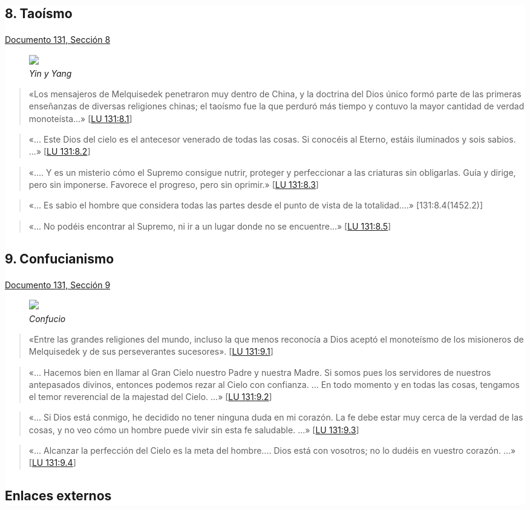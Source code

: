 ## 8. Taoísmo

<a id="a182_0"></a>[Documento 131, Sección 8](/es/The_Urantia_Book/131#p8)

<figure id="Figure_9" class="image urantiapedia">
<img src="/image/article/The_Mighty_Messenger/2021_Spring/019.jpg">
<figcaption><em>Yin y Yang</em></figcaption>
</figure>

> «Los mensajeros de Melquisedek penetraron muy dentro de China, y la doctrina del Dios único formó parte de las primeras enseñanzas de diversas religiones chinas; el taoísmo fue la que perduró más tiempo y contuvo la mayor cantidad de verdad monoteísta...» <a id="a189_270"></a>[[LU 131:8.1](/es/The_Urantia_Book/131#p8_1)]

> «... Este Dios del cielo es el antecesor venerado de todas las cosas. Si conocéis al Eterno, estáis iluminados y sois sabios. ...» <a id="a191_121"></a>[[LU 131:8.2](/es/The_Urantia_Book/131#p8_2)]

> «.... Y es un misterio cómo el Supremo consigue nutrir, proteger y perfeccionar a las criaturas sin obligarlas. Guía y dirige, pero sin imponerse. Favorece el progreso, pero sin oprimir.» <a id="a193_187"></a>[[LU 131:8.3](/es/The_Urantia_Book/131#p8_3)]

> «... Es sabio el hombre que considera todas las partes desde el punto de vista de la totalidad....» [131:8.4(1452.2)]

> «... No podéis encontrar al Supremo, ni ir a un lugar donde no se encuentre...» <a id="a197_82"></a>[[LU 131:8.5](/es/The_Urantia_Book/131#p8_5)]

## 9. Confucianismo

<a id="a201_0"></a>[Documento 131, Sección 9](/es/The_Urantia_Book/131#p9)

<figure id="Figure_10" class="image urantiapedia">
<img src="/image/article/The_Mighty_Messenger/2021_Spring/020.jpg">
<figcaption><em>Confucio</em></figcaption>
</figure>

> «Entre las grandes religiones del mundo, incluso la que menos reconocía a Dios aceptó el monoteísmo de los misioneros de Melquisedek y de sus perseverantes sucesores». <a id="a208_162"></a>[[LU 131:9.1](/es/The_Urantia_Book/131#p9_1)]

> «... Hacemos bien en llamar al Gran Cielo nuestro Padre y nuestra Madre. Si somos pues los servidores de nuestros antepasados divinos, entonces podemos rezar al Cielo con confianza. ... En todo momento y en todas las cosas, tengamos el temor reverencial de la majestad del Cielo. ...» <a id="a210_252"></a>[[LU 131:9.2](/es/The_Urantia_Book/131#p9_2)]

> «... Si Dios está conmigo, he decidido no tener ninguna duda en mi corazón. La fe debe estar muy cerca de la verdad de las cosas, y no veo cómo un hombre puede vivir sin esta fe saludable. ...» <a id="a212_196"></a>[[LU 131:9.3](/es/The_Urantia_Book/131#p9_3)]

> «... Alcanzar la perfección del Cielo es la meta del hombre.... Dios está con vosotros; no lo dudéis en vuestro corazón. ...» <a id="a214_133"></a>[[LU 131:9.4](/es/The_Urantia_Book/131#p9_4)]

## Enlaces externos
